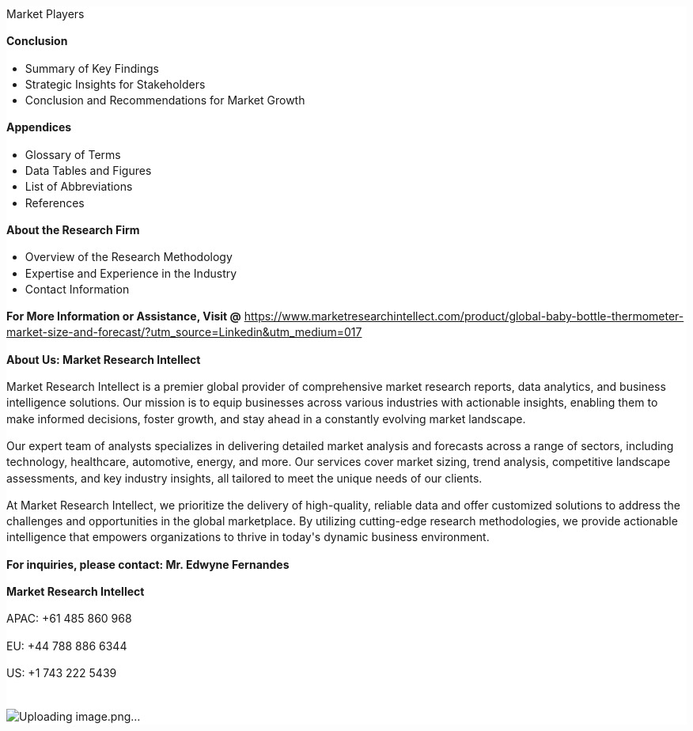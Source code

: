 Market Players</li></ul><p><strong>Conclusion</strong></p><ul><li>Summary of Key Findings</li><li>Strategic Insights for Stakeholders</li><li>Conclusion and Recommendations for Market Growth</li></ul><p><strong>Appendices</strong></p><ul><li>Glossary of Terms</li><li>Data Tables and Figures</li><li>List of Abbreviations</li><li>References</li></ul><p><strong>About the Research Firm</strong></p><ul><li>Overview of the Research Methodology</li><li>Expertise and Experience in the Industry</li><li>Contact Information</li></ul></div><div class="article-main__content" data-test-id="publishing-text-block"><p><span class="font-[700]"><strong>For More Information or Assistance, Visit @</strong>&nbsp;<a href="https://www.marketresearchintellect.com/product/global-baby-bottle-thermometer-market-size-and-forecast/?utm_source=Linkedin&utm_medium=017">https://www.marketresearchintellect.com/product/global-baby-bottle-thermometer-market-size-and-forecast/?utm_source=Linkedin&utm_medium=017</a></span></p><p><strong>About Us: Market Research Intellect</strong></p><p>Market Research Intellect is a premier global provider of comprehensive market research reports, data analytics, and business intelligence solutions. Our mission is to equip businesses across various industries with actionable insights, enabling them to make informed decisions, foster growth, and stay ahead in a constantly evolving market landscape.</p><p>Our expert team of analysts specializes in delivering detailed market analysis and forecasts across a range of sectors, including technology, healthcare, automotive, energy, and more. Our services cover market sizing, trend analysis, competitive landscape assessments, and key industry insights, all tailored to meet the unique needs of our clients.</p><p>At Market Research Intellect, we prioritize the delivery of high-quality, reliable data and offer customized solutions to address the challenges and opportunities in the global marketplace. By utilizing cutting-edge research methodologies, we provide actionable intelligence that empowers organizations to thrive in today's dynamic business environment.</p><p><strong>For inquiries, please contact: Mr. Edwyne Fernandes</strong></p><p><strong>Market Research Intellect</strong></p><p>APAC: +61 485 860 968</p><p>EU: +44 788 886 6344</p><p>US: +1 743 222 5439</p></div><div class="article-main__content" data-test-id="publishing-text-block">&nbsp;</div>
![Uploading image.png…]()
